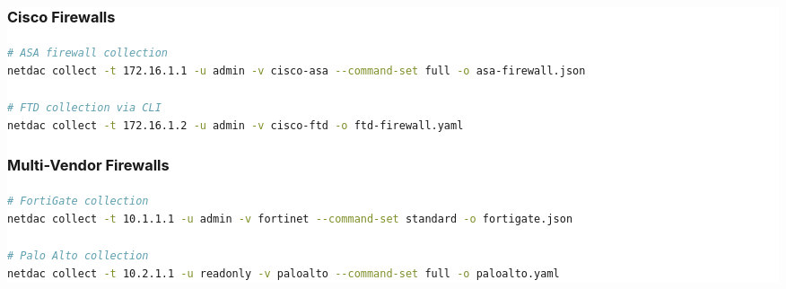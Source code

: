 ### Cisco Firewalls
```bash
# ASA firewall collection
netdac collect -t 172.16.1.1 -u admin -v cisco-asa --command-set full -o asa-firewall.json

# FTD collection via CLI
netdac collect -t 172.16.1.2 -u admin -v cisco-ftd -o ftd-firewall.yaml
```

### Multi-Vendor Firewalls
```bash
# FortiGate collection
netdac collect -t 10.1.1.1 -u admin -v fortinet --command-set standard -o fortigate.json

# Palo Alto collection  
netdac collect -t 10.2.1.1 -u readonly -v paloalto --command-set full -o paloalto.yaml
```
